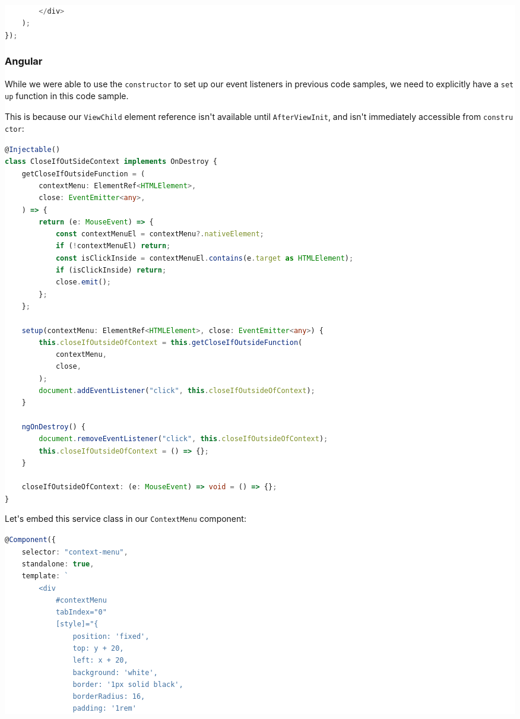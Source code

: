 ```jsx
		</div>
	);
});
```

### Angular

While we were able to use the `constructor` to set up our event listeners in previous code samples, we need to explicitly have a `setup` function in this code sample.

This is because our `ViewChild` element reference isn't available until `AfterViewInit`, and isn't immediately accessible from `constructor`:



```typescript
@Injectable()
class CloseIfOutSideContext implements OnDestroy {
	getCloseIfOutsideFunction = (
		contextMenu: ElementRef<HTMLElement>,
		close: EventEmitter<any>,
	) => {
		return (e: MouseEvent) => {
			const contextMenuEl = contextMenu?.nativeElement;
			if (!contextMenuEl) return;
			const isClickInside = contextMenuEl.contains(e.target as HTMLElement);
			if (isClickInside) return;
			close.emit();
		};
	};

	setup(contextMenu: ElementRef<HTMLElement>, close: EventEmitter<any>) {
		this.closeIfOutsideOfContext = this.getCloseIfOutsideFunction(
			contextMenu,
			close,
		);
		document.addEventListener("click", this.closeIfOutsideOfContext);
	}

	ngOnDestroy() {
		document.removeEventListener("click", this.closeIfOutsideOfContext);
		this.closeIfOutsideOfContext = () => {};
	}

	closeIfOutsideOfContext: (e: MouseEvent) => void = () => {};
}
```

Let's embed this service class in our `ContextMenu` component:

```typescript
@Component({
	selector: "context-menu",
	standalone: true,
	template: `
		<div
			#contextMenu
			tabIndex="0"
			[style]="{
				position: 'fixed',
				top: y + 20,
				left: x + 20,
				background: 'white',
				border: '1px solid black',
				borderRadius: 16,
				padding: '1rem'
```
